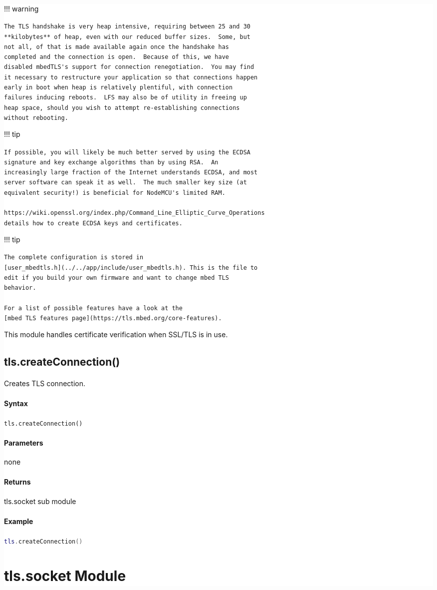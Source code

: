 !!! warning

	The TLS handshake is very heap intensive, requiring between 25 and 30
	**kilobytes** of heap, even with our reduced buffer sizes.  Some, but
	not all, of that is made available again once the handshake has
	completed and the connection is open.  Because of this, we have
	disabled mbedTLS's support for connection renegotiation.  You may find
	it necessary to restructure your application so that connections happen
	early in boot when heap is relatively plentiful, with connection
	failures inducing reboots.  LFS may also be of utility in freeing up
	heap space, should you wish to attempt re-establishing connections
	without rebooting.

!!! tip

	If possible, you will likely be much better served by using the ECDSA
	signature and key exchange algorithms than by using RSA.  An
	increasingly large fraction of the Internet understands ECDSA, and most
	server software can speak it as well.  The much smaller key size (at
	equivalent security!) is beneficial for NodeMCU's limited RAM.

	https://wiki.openssl.org/index.php/Command_Line_Elliptic_Curve_Operations
	details how to create ECDSA keys and certificates.

!!! tip

	The complete configuration is stored in
	[user_mbedtls.h](../../app/include/user_mbedtls.h). This is the file to
	edit if you build your own firmware and want to change mbed TLS
	behavior.

	For a list of possible features have a look at the
	[mbed TLS features page](https://tls.mbed.org/core-features).

This module handles certificate verification when SSL/TLS is in use.

## tls.createConnection()

Creates TLS connection.

#### Syntax
`tls.createConnection()`

#### Parameters
none

#### Returns
tls.socket sub module

#### Example

```lua
tls.createConnection()
```

# tls.socket Module
